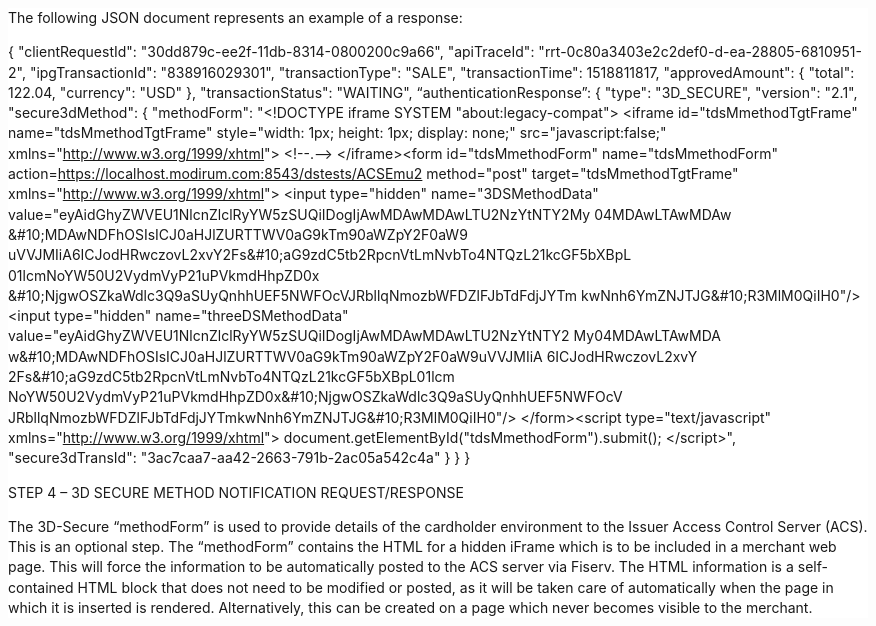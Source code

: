 The following JSON document represents an example of a response:

{
"clientRequestId": "30dd879c-ee2f-11db-8314-0800200c9a66",
"apiTraceId": "rrt-0c80a3403e2c2def0-d-ea-28805-6810951-2",
"ipgTransactionId": "838916029301",
"transactionType": "SALE",
"transactionTime": 1518811817,
"approvedAmount": {
"total": 122.04,
"currency": "USD"
},
"transactionStatus": "WAITING",
“authenticationResponse”: {
"type": "3D_SECURE",
"version": "2.1",
"secure3dMethod": {
"methodForm": 
"&lt;!DOCTYPE iframe SYSTEM "about:legacy-compat"&gt;
&lt;iframe id="tdsMmethodTgtFrame" name="tdsMmethodTgtFrame"
style="width: 1px; height: 1px; display: none;" src="javascript:false;"
xmlns="http://www.w3.org/1999/xhtml"&gt;
&lt;!--.--&gt; &lt;/iframe&gt;&lt;form id="tdsMmethodForm"
name="tdsMmethodForm"
action=https://localhost.modirum.com:8543/dstests/ACSEmu2
method="post"
target="tdsMmethodTgtFrame" xmlns="http://www.w3.org/1999/xhtml"&gt;
&lt;input type="hidden" name="3DSMethodData"
value="eyAidGhyZWVEU1NlcnZlclRyYW5zSUQiIDogIjAwMDAwMDAwLTU2NzYtNTY2My
04MDAwLTAwMDAw    &amp;#10;MDAwNDFhOSIsICJ0aHJlZURTTWV0aG9kTm90aWZpY2F0aW9
uVVJMIiA6ICJodHRwczovL2xvY2Fs&amp;#10;aG9zdC5tb2RpcnVtLmNvbTo4NTQzL21kcGF5bXBpL
01lcmNoYW50U2VydmVyP21uPVkmdHhpZD0x
&amp;#10;NjgwOSZkaWdlc3Q9aSUyQnhhUEF5NWFOcVJRbllqNmozbWFDZlFJbTdFdjJYTm
kwNnh6YmZNJTJG&amp;#10;R3MlM0QiIH0"/&gt; &lt;input type="hidden"
name="threeDSMethodData"            
value="eyAidGhyZWVEU1NlcnZlclRyYW5zSUQiIDogIjAwMDAwMDAwLTU2NzYtNTY2
My04MDAwLTAwMDA
w&amp;#10;MDAwNDFhOSIsICJ0aHJlZURTTWV0aG9kTm90aWZpY2F0aW9uVVJMIiA
6ICJodHRwczovL2xvY 2Fs&amp;#10;aG9zdC5tb2RpcnVtLmNvbTo4NTQzL21kcGF5bXBpL01lcm
NoYW50U2VydmVyP21uPVkmdHhpZD0x&amp;#10;NjgwOSZkaWdlc3Q9aSUyQnhhUEF5NWFOcV
JRbllqNmozbWFDZlFJbTdFdjJYTmkwNnh6YmZNJTJG&amp;#10;R3MlM0QiIH0"/&gt;
&lt;/form&gt;&lt;script type="text/javascript" 
xmlns="http://www.w3.org/1999/xhtml"&gt;
document.getElementById("tdsMmethodForm").submit(); &lt;/script&gt;",
"secure3dTransId": "3ac7caa7-aa42-2663-791b-2ac05a542c4a"
}
}
}


STEP 4 – 3D SECURE METHOD NOTIFICATION REQUEST/RESPONSE

The 3D-Secure “methodForm” is used to provide details of the cardholder environment to the Issuer Access Control Server (ACS). This is an optional step. The “methodForm” contains the HTML for a hidden iFrame which is to be included in a merchant web page.  This will force the information to be automatically posted to the ACS server via Fiserv. The HTML information is a self-contained HTML block that does not need to be modified or posted, as it will be taken care of automatically when the page in which it is inserted is rendered.  Alternatively, this can be created on a page which never becomes visible to the merchant.
